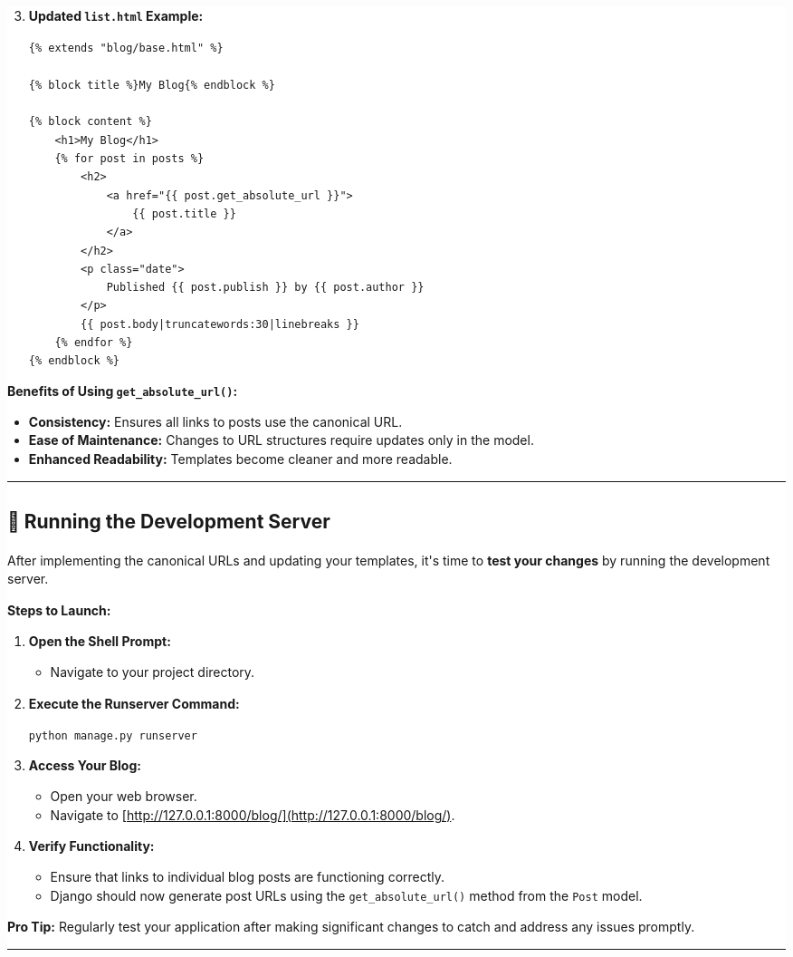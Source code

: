 3. **Updated `list.html` Example:**
   ```django
   {% extends "blog/base.html" %}
   
   {% block title %}My Blog{% endblock %}
   
   {% block content %}
       <h1>My Blog</h1>
       {% for post in posts %}
           <h2>
               <a href="{{ post.get_absolute_url }}">
                   {{ post.title }}
               </a>
           </h2>
           <p class="date">
               Published {{ post.publish }} by {{ post.author }}
           </p>
           {{ post.body|truncatewords:30|linebreaks }}
       {% endfor %}
   {% endblock %}
   ```

**Benefits of Using `get_absolute_url()`:**
- **Consistency:** Ensures all links to posts use the canonical URL.
- **Ease of Maintenance:** Changes to URL structures require updates only in the model.
- **Enhanced Readability:** Templates become cleaner and more readable.

---

## 🚀 Running the Development Server

After implementing the canonical URLs and updating your templates, it's time to **test your changes** by running the development server.

**Steps to Launch:**

1. **Open the Shell Prompt:**
   - Navigate to your project directory.

2. **Execute the Runserver Command:**
   ```bash
   python manage.py runserver
   ```

3. **Access Your Blog:**
   - Open your web browser.
   - Navigate to [http://127.0.0.1:8000/blog/](http://127.0.0.1:8000/blog/).

4. **Verify Functionality:**
   - Ensure that links to individual blog posts are functioning correctly.
   - Django should now generate post URLs using the `get_absolute_url()` method from the `Post` model.

**Pro Tip:** Regularly test your application after making significant changes to catch and address any issues promptly.

---
